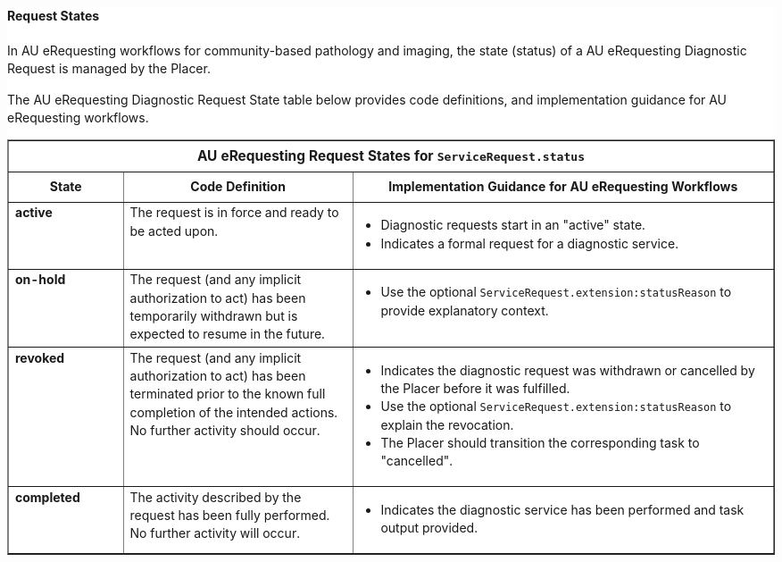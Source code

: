 #### Request States

In AU eRequesting workflows for community-based pathology and imaging, the state (status) of a AU eRequesting Diagnostic Request is managed by the Placer.

The AU eRequesting Diagnostic Request State table below provides code definitions, and implementation guidance for AU eRequesting workflows.

<table border="1">
  <thead>
    <tr>
      <th colspan="3" style="text-align:center; padding:6px; font-weight:bold; font-size:1.1em;">
        AU eRequesting Request States for <code>ServiceRequest.status</code>
      </th>
    </tr>
    <tr>
      <th style="width:15%; padding:6px;">State</th>
      <th style="width:30%; padding:6px;">Code Definition</th>
      <th style="width:55%; padding:6px;">Implementation Guidance for AU eRequesting Workflows</th>
    </tr>
  </thead>
  <tbody>
    <tr>
      <td><strong>active</strong></td>
      <td>The request is in force and ready to be acted upon.</td>
      <td>
        <ul>
          <li>Diagnostic requests start in an "active" state.</li>
          <li>Indicates a formal request for a diagnostic service.</li>
        </ul>
      </td>
    </tr>
    <tr>
      <td><strong>on-hold</strong></td>
      <td>The request (and any implicit authorization to act) has been temporarily withdrawn but is expected to resume in the future.</td>
      <td>
        <ul>
          <li>Use the optional <code>ServiceRequest.extension:statusReason</code> to provide explanatory context.</li>
        </ul>
      </td>
    </tr>
    <tr>
      <td><strong>revoked</strong></td>
      <td>The request (and any implicit authorization to act) has been terminated prior to the known full completion of the intended actions. No further activity should occur.</td>
      <td>
        <ul>
          <li>Indicates the diagnostic request was withdrawn or cancelled by the Placer before it was fulfilled.</li>
          <li>Use the optional <code>ServiceRequest.extension:statusReason</code> to explain the revocation.</li>
          <li>The Placer should transition the corresponding task to "cancelled".</li>
        </ul>
      </td>
    </tr>
    <tr>
      <td><strong>completed</strong></td>
      <td>The activity described by the request has been fully performed. No further activity will occur.</td>
      <td>
        <ul>
          <li>Indicates the diagnostic service has been performed and task output provided.</li>